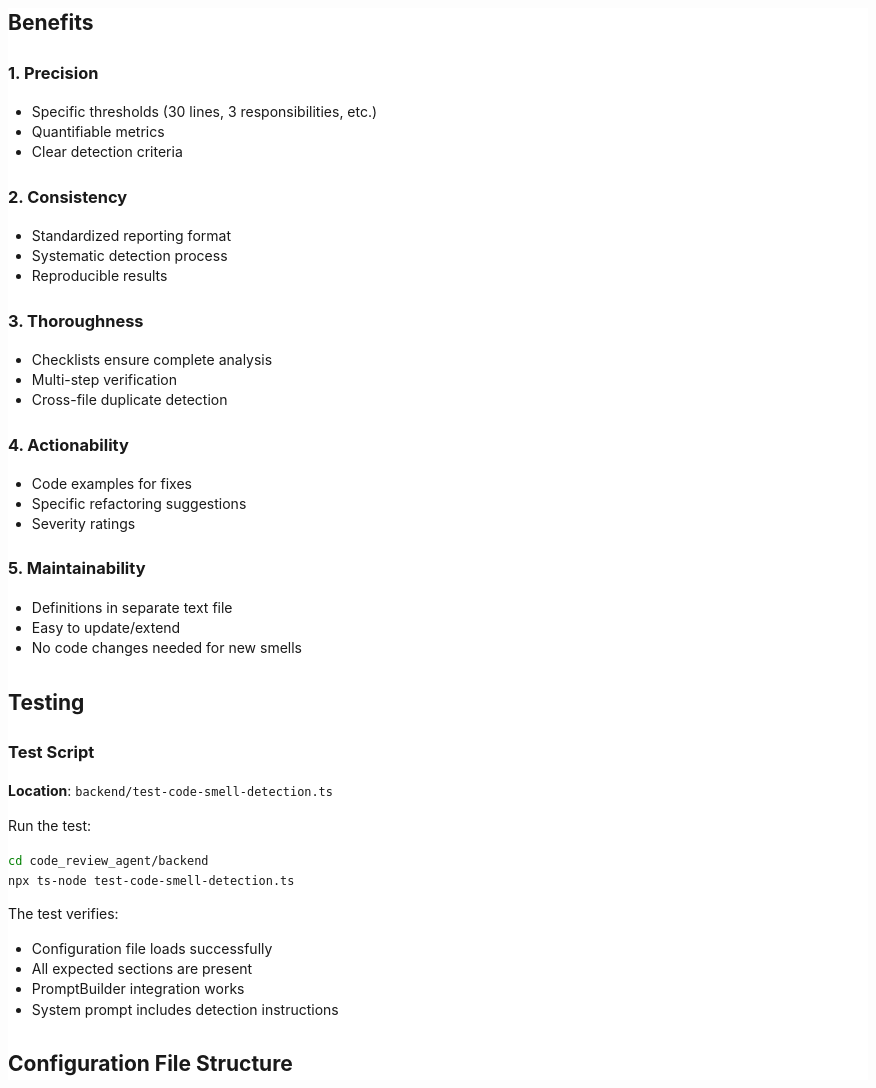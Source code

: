 ## Benefits

### 1. **Precision**

- Specific thresholds (30 lines, 3 responsibilities, etc.)
- Quantifiable metrics
- Clear detection criteria

### 2. **Consistency**

- Standardized reporting format
- Systematic detection process
- Reproducible results

### 3. **Thoroughness**

- Checklists ensure complete analysis
- Multi-step verification
- Cross-file duplicate detection

### 4. **Actionability**

- Code examples for fixes
- Specific refactoring suggestions
- Severity ratings

### 5. **Maintainability**

- Definitions in separate text file
- Easy to update/extend
- No code changes needed for new smells

## Testing

### Test Script

**Location**: `backend/test-code-smell-detection.ts`

Run the test:

```bash
cd code_review_agent/backend
npx ts-node test-code-smell-detection.ts
```

The test verifies:

- Configuration file loads successfully
- All expected sections are present
- PromptBuilder integration works
- System prompt includes detection instructions

## Configuration File Structure
